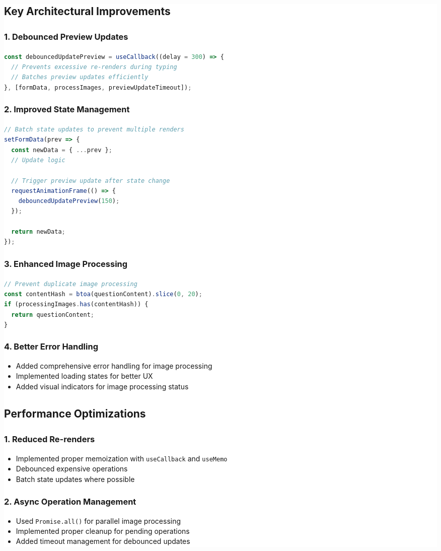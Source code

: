 ## Key Architectural Improvements

### 1. Debounced Preview Updates
```javascript
const debouncedUpdatePreview = useCallback((delay = 300) => {
  // Prevents excessive re-renders during typing
  // Batches preview updates efficiently
}, [formData, processImages, previewUpdateTimeout]);
```

### 2. Improved State Management
```javascript
// Batch state updates to prevent multiple renders
setFormData(prev => {
  const newData = { ...prev };
  // Update logic
  
  // Trigger preview update after state change
  requestAnimationFrame(() => {
    debouncedUpdatePreview(150);
  });
  
  return newData;
});
```

### 3. Enhanced Image Processing
```javascript
// Prevent duplicate image processing
const contentHash = btoa(questionContent).slice(0, 20);
if (processingImages.has(contentHash)) {
  return questionContent;
}
```

### 4. Better Error Handling
- Added comprehensive error handling for image processing
- Implemented loading states for better UX
- Added visual indicators for image processing status

## Performance Optimizations

### 1. Reduced Re-renders
- Implemented proper memoization with `useCallback` and `useMemo`
- Debounced expensive operations
- Batch state updates where possible

### 2. Async Operation Management  
- Used `Promise.all()` for parallel image processing
- Implemented proper cleanup for pending operations
- Added timeout management for debounced updates
